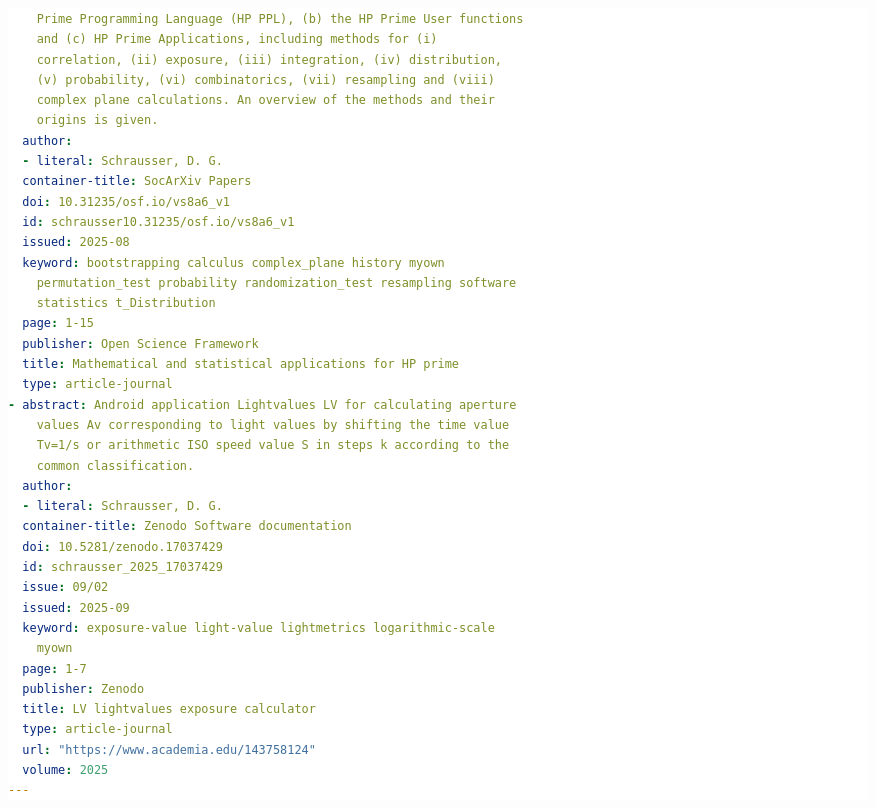 ```yaml
    Prime Programming Language (HP PPL), (b) the HP Prime User functions
    and (c) HP Prime Applications, including methods for (i)
    correlation, (ii) exposure, (iii) integration, (iv) distribution,
    (v) probability, (vi) combinatorics, (vii) resampling and (viii)
    complex plane calculations. An overview of the methods and their
    origins is given.
  author:
  - literal: Schrausser, D. G.
  container-title: SocArXiv Papers
  doi: 10.31235/osf.io/vs8a6_v1
  id: schrausser10.31235/osf.io/vs8a6_v1
  issued: 2025-08
  keyword: bootstrapping calculus complex_plane history myown
    permutation_test probability randomization_test resampling software
    statistics t_Distribution
  page: 1-15
  publisher: Open Science Framework
  title: Mathematical and statistical applications for HP prime
  type: article-journal
- abstract: Android application Lightvalues LV for calculating aperture
    values Av corresponding to light values by shifting the time value
    Tv=1/s or arithmetic ISO speed value S in steps k according to the
    common classification.
  author:
  - literal: Schrausser, D. G.
  container-title: Zenodo Software documentation
  doi: 10.5281/zenodo.17037429
  id: schrausser_2025_17037429
  issue: 09/02
  issued: 2025-09
  keyword: exposure-value light-value lightmetrics logarithmic-scale
    myown
  page: 1-7
  publisher: Zenodo
  title: LV lightvalues exposure calculator
  type: article-journal
  url: "https://www.academia.edu/143758124"
  volume: 2025
---
```


